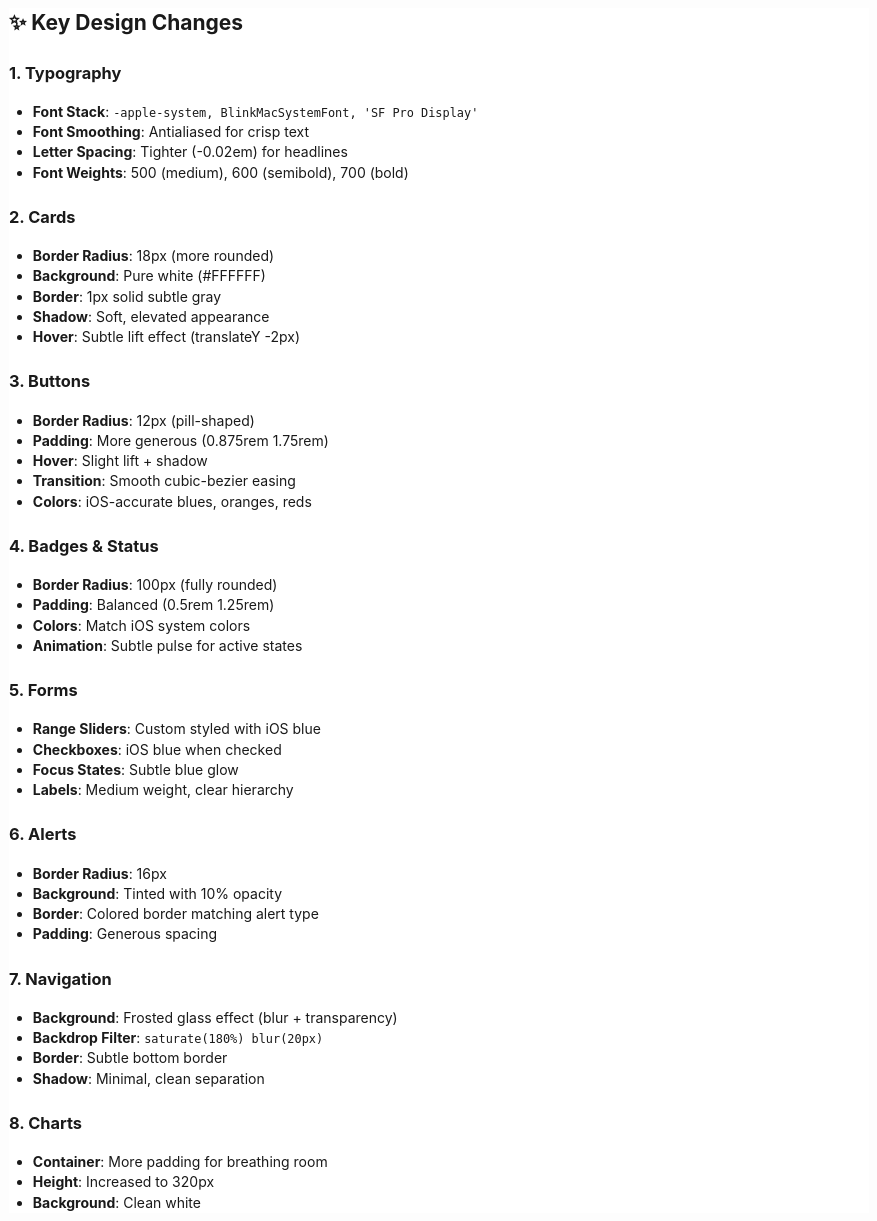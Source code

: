 
## ✨ Key Design Changes

### 1. **Typography**
- **Font Stack**: `-apple-system, BlinkMacSystemFont, 'SF Pro Display'`
- **Font Smoothing**: Antialiased for crisp text
- **Letter Spacing**: Tighter (-0.02em) for headlines
- **Font Weights**: 500 (medium), 600 (semibold), 700 (bold)

### 2. **Cards**
- **Border Radius**: 18px (more rounded)
- **Background**: Pure white (#FFFFFF)
- **Border**: 1px solid subtle gray
- **Shadow**: Soft, elevated appearance
- **Hover**: Subtle lift effect (translateY -2px)

### 3. **Buttons**
- **Border Radius**: 12px (pill-shaped)
- **Padding**: More generous (0.875rem 1.75rem)
- **Hover**: Slight lift + shadow
- **Transition**: Smooth cubic-bezier easing
- **Colors**: iOS-accurate blues, oranges, reds

### 4. **Badges & Status**
- **Border Radius**: 100px (fully rounded)
- **Padding**: Balanced (0.5rem 1.25rem)
- **Colors**: Match iOS system colors
- **Animation**: Subtle pulse for active states

### 5. **Forms**
- **Range Sliders**: Custom styled with iOS blue
- **Checkboxes**: iOS blue when checked
- **Focus States**: Subtle blue glow
- **Labels**: Medium weight, clear hierarchy

### 6. **Alerts**
- **Border Radius**: 16px
- **Background**: Tinted with 10% opacity
- **Border**: Colored border matching alert type
- **Padding**: Generous spacing

### 7. **Navigation**
- **Background**: Frosted glass effect (blur + transparency)
- **Backdrop Filter**: `saturate(180%) blur(20px)`
- **Border**: Subtle bottom border
- **Shadow**: Minimal, clean separation

### 8. **Charts**
- **Container**: More padding for breathing room
- **Height**: Increased to 320px
- **Background**: Clean white

